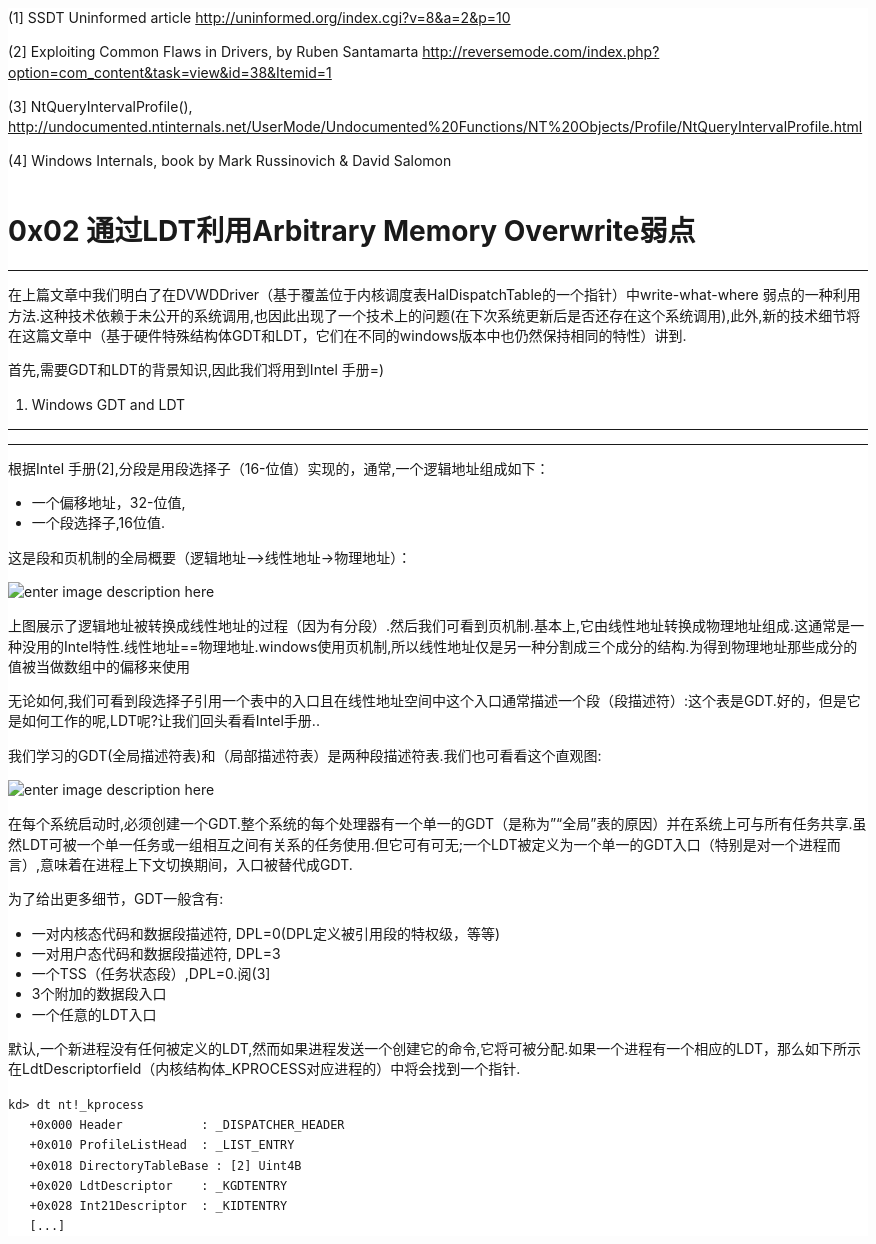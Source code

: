 (1] SSDT Uninformed article http://uninformed.org/index.cgi?v=8&a=2&p=10

(2] Exploiting Common Flaws in Drivers, by Ruben Santamarta http://reversemode.com/index.php?option=com_content&task=view&id=38&Itemid=1

(3] NtQueryIntervalProfile(), http://undocumented.ntinternals.net/UserMode/Undocumented%20Functions/NT%20Objects/Profile/NtQueryIntervalProfile.html

(4] Windows Internals, book by Mark Russinovich & David Salomon

0x02 通过LDT利用Arbitrary Memory Overwrite弱点
========================================

* * *

在上篇文章中我们明白了在DVWDDriver（基于覆盖位于内核调度表HalDispatchTable的一个指针）中write-what-where 弱点的一种利用方法.这种技术依赖于未公开的系统调用,也因此出现了一个技术上的问题(在下次系统更新后是否还存在这个系统调用),此外,新的技术细节将在这篇文章中（基于硬件特殊结构体GDT和LDT，它们在不同的windows版本中也仍然保持相同的特性）讲到.

首先,需要GDT和LDT的背景知识,因此我们将用到Intel 手册=)

1. Windows GDT and LDT
----------------------

* * *

根据Intel 手册(2],分段是用段选择子（16-位值）实现的，通常,一个逻辑地址组成如下：

*   一个偏移地址，32-位值,
*   一个段选择子,16位值.

这是段和页机制的全局概要（逻辑地址—>线性地址->物理地址）：

![enter image description here](http://drops.javaweb.org/uploads/images/30aa32bc3c71d9a6eee7c36e9c1b93f0266a7447.jpg)

上图展示了逻辑地址被转换成线性地址的过程（因为有分段）.然后我们可看到页机制.基本上,它由线性地址转换成物理地址组成.这通常是一种没用的Intel特性.线性地址==物理地址.windows使用页机制,所以线性地址仅是另一种分割成三个成分的结构.为得到物理地址那些成分的值被当做数组中的偏移来使用

无论如何,我们可看到段选择子引用一个表中的入口且在线性地址空间中这个入口通常描述一个段（段描述符）:这个表是GDT.好的，但是它是如何工作的呢,LDT呢?让我们回头看看Intel手册..

我们学习的GDT(全局描述符表)和（局部描述符表）是两种段描述符表.我们也可看看这个直观图:

![enter image description here](http://drops.javaweb.org/uploads/images/95c0a7f3cc91259b5d97436532f4310b1ee3ec99.jpg)

在每个系统启动时,必须创建一个GDT.整个系统的每个处理器有一个单一的GDT（是称为”“全局”表的原因）并在系统上可与所有任务共享.虽然LDT可被一个单一任务或一组相互之间有关系的任务使用.但它可有可无;一个LDT被定义为一个单一的GDT入口（特别是对一个进程而言）,意味着在进程上下文切换期间，入口被替代成GDT.

为了给出更多细节，GDT一般含有:

*   一对内核态代码和数据段描述符, DPL=0(DPL定义被引用段的特权级，等等)
*   一对用户态代码和数据段描述符, DPL=3
*   一个TSS（任务状态段）,DPL=0.阅(3]
*   3个附加的数据段入口
*   一个任意的LDT入口

默认,一个新进程没有任何被定义的LDT,然而如果进程发送一个创建它的命令,它将可被分配.如果一个进程有一个相应的LDT，那么如下所示在LdtDescriptorfield（内核结构体_KPROCESS对应进程的）中将会找到一个指针.

```
kd> dt nt!_kprocess
   +0x000 Header           : _DISPATCHER_HEADER
   +0x010 ProfileListHead  : _LIST_ENTRY
   +0x018 DirectoryTableBase : [2] Uint4B
   +0x020 LdtDescriptor    : _KGDTENTRY
   +0x028 Int21Descriptor  : _KIDTENTRY
   [...]

```
